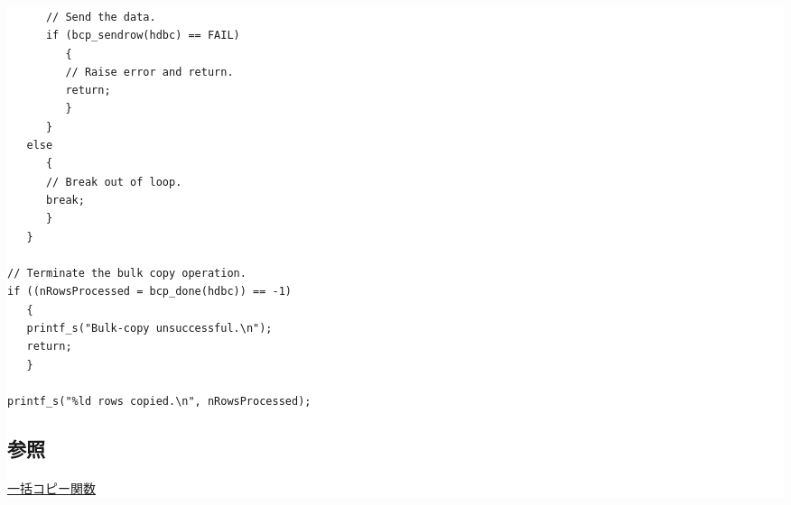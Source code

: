 ```
      // Send the data.
      if (bcp_sendrow(hdbc) == FAIL)  
         {  
         // Raise error and return.  
         return;  
         }  
      }  
   else  
      {  
      // Break out of loop.  
      break;  
      }  
   }  
  
// Terminate the bulk copy operation.  
if ((nRowsProcessed = bcp_done(hdbc)) == -1)  
   {  
   printf_s("Bulk-copy unsuccessful.\n");  
   return;  
   }  
  
printf_s("%ld rows copied.\n", nRowsProcessed);  
```  
  
## <a name="see-also"></a>参照

 [一括コピー関数](../../relational-databases/native-client-odbc-extensions-bulk-copy-functions/sql-server-driver-extensions-bulk-copy-functions.md)
